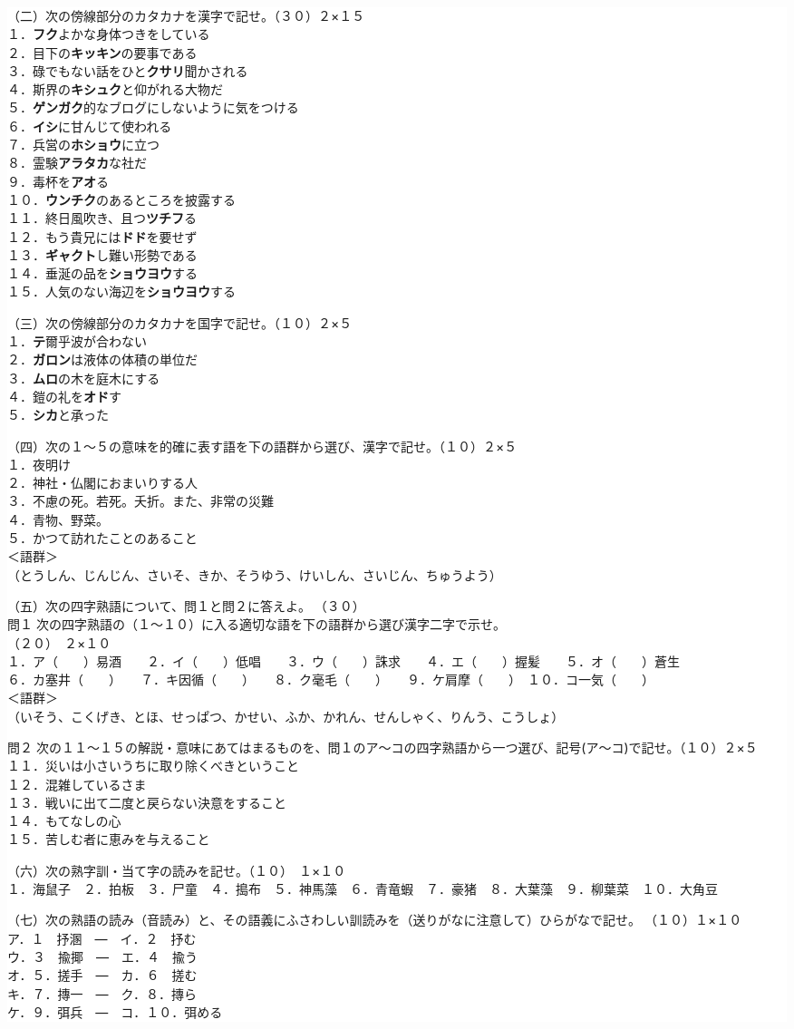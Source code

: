 （二）次の傍線部分のカタカナを漢字で記せ。（３０）２×１５  
１．**フク**よかな身体つきをしている  
２．目下の**キッキン**の要事である　  
３．碌でもない話をひと**クサリ**聞かされる　　  
４．斯界の**キシュク**と仰がれる大物だ　  
５．**ゲンガク**的なブログにしないように気をつける　  
６．**イシ**に甘んじて使われる  
７．兵営の**ホショウ**に立つ　  
８．霊験**アラタカ**な社だ　  
９．毒杯を**アオ**る　  
１０．**ウンチク**のあるところを披露する　  
１１．終日風吹き、且つ**ツチフ**る　  
１２．もう貴兄には**ドド**を要せず　  
１３．**ギャクト**し難い形勢である　  
１４．垂涎の品を**ショウヨウ**する  
１５．人気のない海辺を**ショウヨウ**する  
  
（三）次の傍線部分のカタカナを国字で記せ。（１０）２×５  
１．**テ**爾乎波が合わない　  
２．**ガロン**は液体の体積の単位だ  
３．**ムロ**の木を庭木にする　  
４．鎧の礼を**オド**す  
５．**シカ**と承った  
  
（四）次の１～５の意味を的確に表す語を下の語群から選び、漢字で記せ。（１０）２×５  
１．夜明け  
２．神社・仏閣におまいりする人  
３．不慮の死。若死。夭折。また、非常の災難  
４．青物、野菜。  
５．かつて訪れたことのあること  
＜語群＞  
（とうしん、じんじん、さいそ、きか、そうゆう、けいしん、さいじん、ちゅうよう）  
  
（五）次の四字熟語について、問１と問２に答えよ。 （３０）  
問１ 次の四字熟語の（１～１０）に入る適切な語を下の語群から選び漢字二字で示せ。  
（２０）　２×１０  
１．ア（　　）易酒　　２．イ（　　）低唱　　３．ウ（　　）誅求　　４．エ（　　）握髪　　５．オ（　　）蒼生　　  
６．カ塞井（　　）　　７．キ因循（　　）　　８．ク毫毛（　　）　　９．ケ肩摩（　　）　１０．コ一気（　　）  
＜語群＞  
（いそう、こくげき、とほ、せっぱつ、かせい、ふか、かれん、せんしゃく、りんう、こうしょ）  
  
問２ 次の１１～１５の解説・意味にあてはまるものを、問１のア～コの四字熟語から一つ選び、記号(ア～コ)で記せ。（１０）２×５  
１１．災いは小さいうちに取り除くべきということ  
１２．混雑しているさま  
１３．戦いに出て二度と戻らない決意をすること  
１４．もてなしの心  
１５．苦しむ者に恵みを与えること  
  
（六）次の熟字訓・当て字の読みを記せ。（１０）　１×１０  
１．海鼠子　２．拍板　３．尸童　４．搗布　５．神馬藻　６．青竜蝦　７．豪猪　８．大葉藻　９．柳葉菜　１０．大角豆　  
  
（七）次の熟語の読み（音読み）と、その語義にふさわしい訓読みを（送りがなに注意して）ひらがなで記せ。 （１０）１×１０  
ア．１　抒溷　―　イ．２　抒む  
ウ．３　揄揶　―　エ．４　揄う  
オ．５．搓手　―　カ．６　搓む  
キ．７．摶一　―　ク．８．摶ら  
ケ．９．弭兵　―　コ．１０．弭める  
  